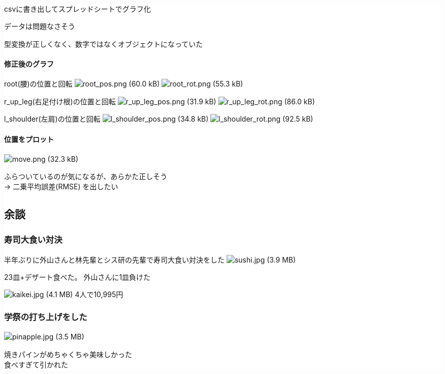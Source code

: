 csvに書き出してスプレッドシートでグラフ化

データは問題なさそう

型変換が正しくなく、数字ではなくオブジェクトになっていた

#### 修正後のグラフ
root(腰)の位置と回転
<img width="612" alt="root_pos.png (60.0 kB)" src="https://img.esa.io/uploads/production/attachments/13979/2023/10/29/148142/d77e6c76-ce90-4e9f-a739-bb1c62d166a5.png">
<img width="617.76" alt="root_rot.png (55.3 kB)" src="https://img.esa.io/uploads/production/attachments/13979/2023/10/29/148142/5cf5e3da-2e51-497b-9981-f53807dfdda8.png">


r_up_leg(右足付け根)の位置と回転
<img width="605.52" alt="r_up_leg_pos.png (31.9 kB)" src="https://img.esa.io/uploads/production/attachments/13979/2023/10/29/148142/8d52f3d9-e03a-45db-adf8-c533459f29ba.png">
<img width="612" alt="r_up_leg_rot.png (86.0 kB)" src="https://img.esa.io/uploads/production/attachments/13979/2023/10/29/148142/1902a906-2630-4d37-9a25-4853d459702d.png">

l_shoulder(左肩)の位置と回転
<img width="614.16" alt="l_shoulder_pos.png (34.8 kB)" src="https://img.esa.io/uploads/production/attachments/13979/2023/10/29/148142/9ad2d7e1-6b81-4617-a73b-aa0e0f9cec59.png">
<img width="612" alt="l_shoulder_rot.png (92.5 kB)" src="https://img.esa.io/uploads/production/attachments/13979/2023/10/29/148142/f9723d25-d9c3-4a05-8c69-48da5797f480.png">


#### 位置をプロット
<img width="390.24" alt="move.png (32.3 kB)" src="https://img.esa.io/uploads/production/attachments/13979/2023/10/29/148142/71d6207f-4e95-4a7d-a7dc-94b312be8a86.png">

ふらついているのが気になるが、あらかた正しそう  
→ 二乗平均誤差(RMSE) を出したい

## 余談
### 寿司大食い対決
半年ぶりに外山さんと林先輩とシス研の先輩で寿司大食い対決をした
<img width="3024" alt="sushi.jpg (3.9 MB)" src="https://img.esa.io/uploads/production/attachments/13979/2023/10/29/148142/64f70826-70bb-4db2-8e8e-9433130ff2d7.jpg">

23皿+デザート食べた。
外山さんに1皿負けた

<img width="3024" alt="kaikei.jpg (4.1 MB)" src="https://img.esa.io/uploads/production/attachments/13979/2023/10/29/148142/acb6ffd5-74dc-45fa-8098-1fe8499182ff.jpg">
4人で10,995円

### 学祭の打ち上げをした
<img width="3024" alt="pinapple.jpg (3.5 MB)" src="https://img.esa.io/uploads/production/attachments/13979/2023/10/29/148142/8a1511e8-cc93-4a64-b2c0-b687f81e2c96.jpg">

焼きパインがめちゃくちゃ美味しかった  
食べすぎて引かれた

